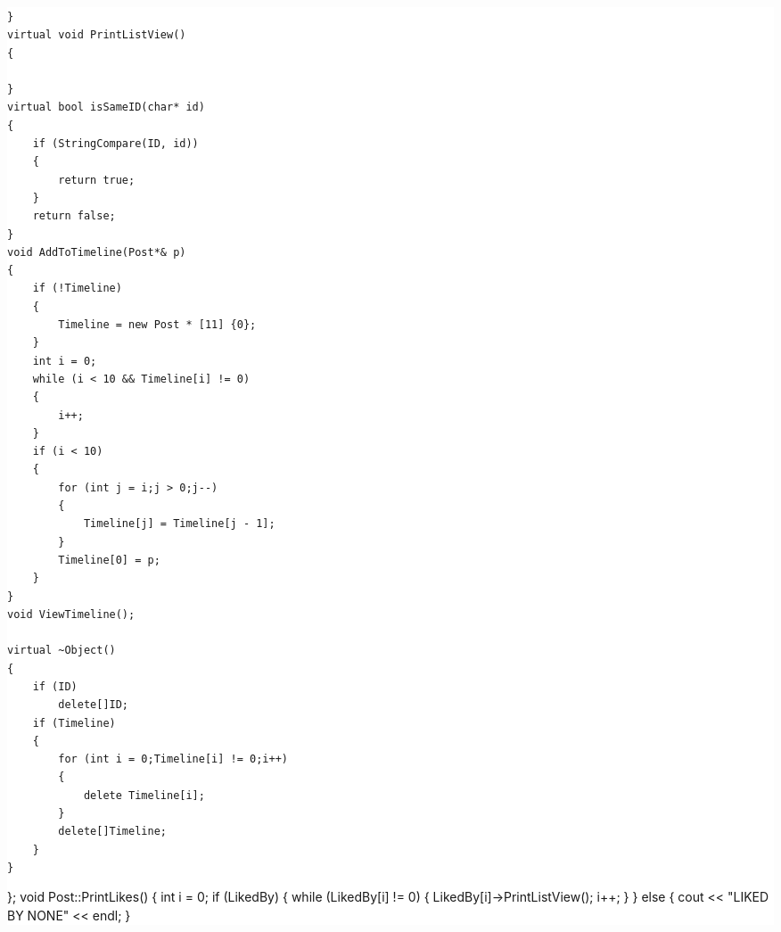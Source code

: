 	}
	virtual void PrintListView()
	{

	}
	virtual bool isSameID(char* id)
	{
		if (StringCompare(ID, id))
		{
			return true;
		}
		return false;
	}
	void AddToTimeline(Post*& p)
	{
		if (!Timeline)
		{
			Timeline = new Post * [11] {0};
		}
		int i = 0;
		while (i < 10 && Timeline[i] != 0)
		{
			i++;
		}
		if (i < 10)
		{
			for (int j = i;j > 0;j--)
			{
				Timeline[j] = Timeline[j - 1];
			}
			Timeline[0] = p;
		}
	}
	void ViewTimeline();
	
	virtual ~Object()
	{
		if (ID)
			delete[]ID;
		if (Timeline)
		{
			for (int i = 0;Timeline[i] != 0;i++)
			{
				delete Timeline[i];
			}
			delete[]Timeline;
		}
	}
};
void Post::PrintLikes()
{
	int i = 0;
	if (LikedBy)
	{
		while (LikedBy[i] != 0)
		{
			LikedBy[i]->PrintListView();
			i++;
		}
	}
	else
	{
		cout << "LIKED BY NONE" << endl;
	}